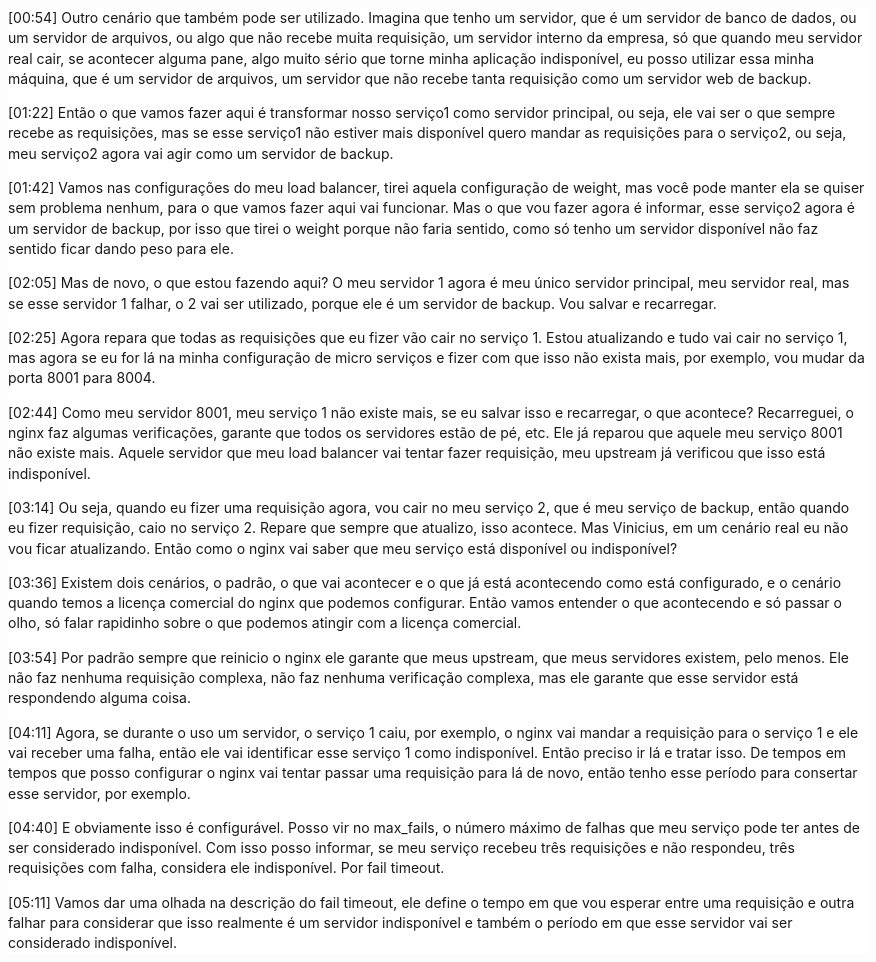 [00:54] Outro cenário que também pode ser utilizado. Imagina que tenho um servidor, que é um servidor de banco de dados, ou um servidor de arquivos, ou algo que não recebe muita requisição, um servidor interno da empresa, só que quando meu servidor real cair, se acontecer alguma pane, algo muito sério que torne minha aplicação indisponível, eu posso utilizar essa minha máquina, que é um servidor de arquivos, um servidor que não recebe tanta requisição como um servidor web de backup.

[01:22] Então o que vamos fazer aqui é transformar nosso serviço1 como servidor principal, ou seja, ele vai ser o que sempre recebe as requisições, mas se esse serviço1 não estiver mais disponível quero mandar as requisições para o serviço2, ou seja, meu serviço2 agora vai agir como um servidor de backup.

[01:42] Vamos nas configurações do meu load balancer, tirei aquela configuração de weight, mas você pode manter ela se quiser sem problema nenhum, para o que vamos fazer aqui vai funcionar. Mas o que vou fazer agora é informar, esse serviço2 agora é um servidor de backup, por isso que tirei o weight porque não faria sentido, como só tenho um servidor disponível não faz sentido ficar dando peso para ele.

[02:05] Mas de novo, o que estou fazendo aqui? O meu servidor 1 agora é meu único servidor principal, meu servidor real, mas se esse servidor 1 falhar, o 2 vai ser utilizado, porque ele é um servidor de backup. Vou salvar e recarregar.

[02:25] Agora repara que todas as requisições que eu fizer vão cair no serviço 1. Estou atualizando e tudo vai cair no serviço 1, mas agora se eu for lá na minha configuração de micro serviços e fizer com que isso não exista mais, por exemplo, vou mudar da porta 8001 para 8004.

[02:44] Como meu servidor 8001, meu serviço 1 não existe mais, se eu salvar isso e recarregar, o que acontece? Recarreguei, o nginx faz algumas verificações, garante que todos os servidores estão de pé, etc. Ele já reparou que aquele meu serviço 8001 não existe mais. Aquele servidor que meu load balancer vai tentar fazer requisição, meu upstream já verificou que isso está indisponível.

[03:14] Ou seja, quando eu fizer uma requisição agora, vou cair no meu serviço 2, que é meu serviço de backup, então quando eu fizer requisição, caio no serviço 2. Repare que sempre que atualizo, isso acontece. Mas Vinicius, em um cenário real eu não vou ficar atualizando. Então como o nginx vai saber que meu serviço está disponível ou indisponível?

[03:36] Existem dois cenários, o padrão, o que vai acontecer e o que já está acontecendo como está configurado, e o cenário quando temos a licença comercial do nginx que podemos configurar. Então vamos entender o que acontecendo e só passar o olho, só falar rapidinho sobre o que podemos atingir com a licença comercial.

[03:54] Por padrão sempre que reinicio o nginx ele garante que meus upstream, que meus servidores existem, pelo menos. Ele não faz nenhuma requisição complexa, não faz nenhuma verificação complexa, mas ele garante que esse servidor está respondendo alguma coisa.

[04:11] Agora, se durante o uso um servidor, o serviço 1 caiu, por exemplo, o nginx vai mandar a requisição para o serviço 1 e ele vai receber uma falha, então ele vai identificar esse serviço 1 como indisponível. Então preciso ir lá e tratar isso. De tempos em tempos que posso configurar o nginx vai tentar passar uma requisição para lá de novo, então tenho esse período para consertar esse servidor, por exemplo.

[04:40] E obviamente isso é configurável. Posso vir no max_fails, o número máximo de falhas que meu serviço pode ter antes de ser considerado indisponível. Com isso posso informar, se meu serviço recebeu três requisições e não respondeu, três requisições com falha, considera ele indisponível. Por fail timeout.

[05:11] Vamos dar uma olhada na descrição do fail timeout, ele define o tempo em que vou esperar entre uma requisição e outra falhar para considerar que isso realmente é um servidor indisponível e também o período em que esse servidor vai ser considerado indisponível.
